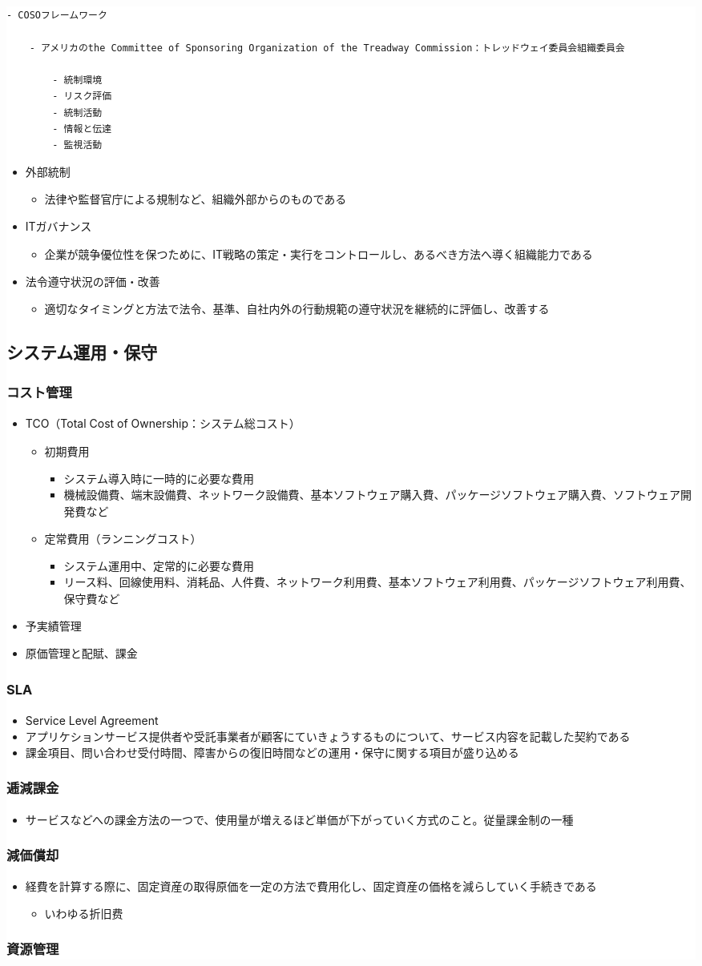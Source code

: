 	- COSOフレームワーク

		- アメリカのthe Committee of Sponsoring Organization of the Treadway Commission：トレッドウェイ委員会組織委員会

			- 統制環境
			- リスク評価
			- 統制活動
			- 情報と伝達
			- 監視活動

- 外部統制

	- 法律や監督官庁による規制など、組織外部からのものである

- ITガバナンス

	- 企業が競争優位性を保つために、IT戦略の策定・実行をコントロールし、あるべき方法へ導く組織能力である

- 法令遵守状況の評価・改善

	- 適切なタイミングと方法で法令、基準、自社内外の行動規範の遵守状況を継続的に評価し、改善する

## システム運用・保守

### コスト管理

- TCO（Total Cost of Ownership：システム総コスト）

	- 初期費用

		- システム導入時に一時的に必要な費用
		- 機械設備費、端末設備費、ネットワーク設備費、基本ソフトウェア購入費、パッケージソフトウェア購入費、ソフトウェア開発費など

	- 定常費用（ランニングコスト）

		- システム運用中、定常的に必要な費用
		- リース料、回線使用料、消耗品、人件費、ネットワーク利用費、基本ソフトウェア利用費、パッケージソフトウェア利用費、保守費など

- 予実績管理
- 原価管理と配賦、課金

### SLA

- Service Level Agreement
- アプリケションサービス提供者や受託事業者が顧客にていきょうするものについて、サービス内容を記載した契約である
- 課金項目、問い合わせ受付時間、障害からの復旧時間などの運用・保守に関する項目が盛り込める

### 逓減課金

- サービスなどへの課金方法の一つで、使用量が増えるほど単価が下がっていく方式のこと。従量課金制の一種

### 減価償却

- 経費を計算する際に、固定資産の取得原価を一定の方法で費用化し、固定資産の価格を減らしていく手続きである

	- いわゆる折旧费

### 資源管理
